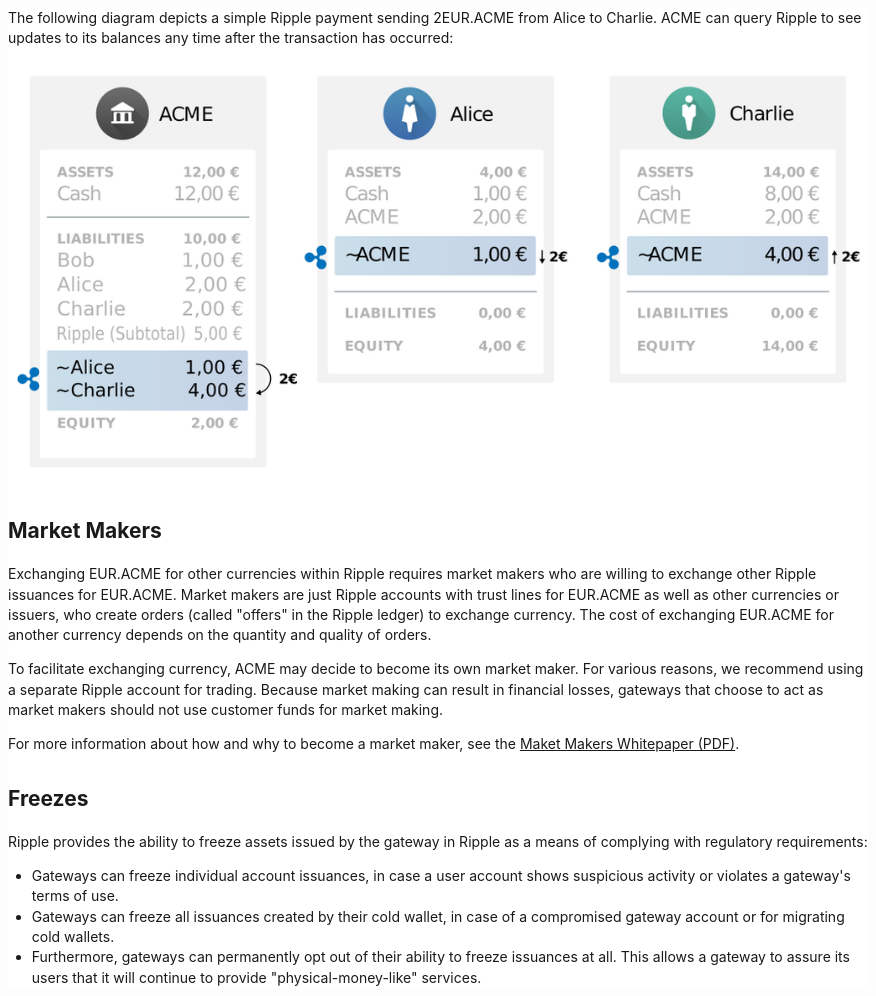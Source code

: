 The following diagram depicts a simple Ripple payment sending 2EUR.ACME from Alice to Charlie. ACME can query Ripple to see updates to its balances any time after the transaction has occurred:

![Alice's sends 2 EUR.ACME from her trust line to Charlie's](img/e2g-03.png)


## Market Makers ##

Exchanging EUR.ACME for other currencies within Ripple requires market makers who are willing to exchange other Ripple issuances for EUR.ACME. Market makers are just Ripple accounts with trust lines for EUR.ACME as well as other currencies or issuers, who create orders (called "offers" in the Ripple ledger) to exchange currency. The cost of exchanging EUR.ACME for another currency depends on the quantity and quality of orders. 

To facilitate exchanging currency, ACME may decide to become its own market maker. For various reasons, we recommend using a separate Ripple account for trading. Because market making can result in financial losses, gateways that choose to act as market makers should not use customer funds for market making.

For more information about how and why to become a market maker, see the [Maket Makers Whitepaper (PDF)](https://ripple.com/files/ripple_mm.pdf).


## Freezes ##

Ripple provides the ability to freeze assets issued by the gateway in Ripple as a means of complying with regulatory requirements:

* Gateways can freeze individual account issuances, in case a user account shows suspicious activity or violates a gateway's terms of use.
* Gateways can freeze all issuances created by their cold wallet, in case of a compromised gateway account or for migrating cold wallets.
* Furthermore, gateways can permanently opt out of their ability to freeze issuances at all. This allows a gateway to assure its users that it will continue to provide "physical-money-like" services.
